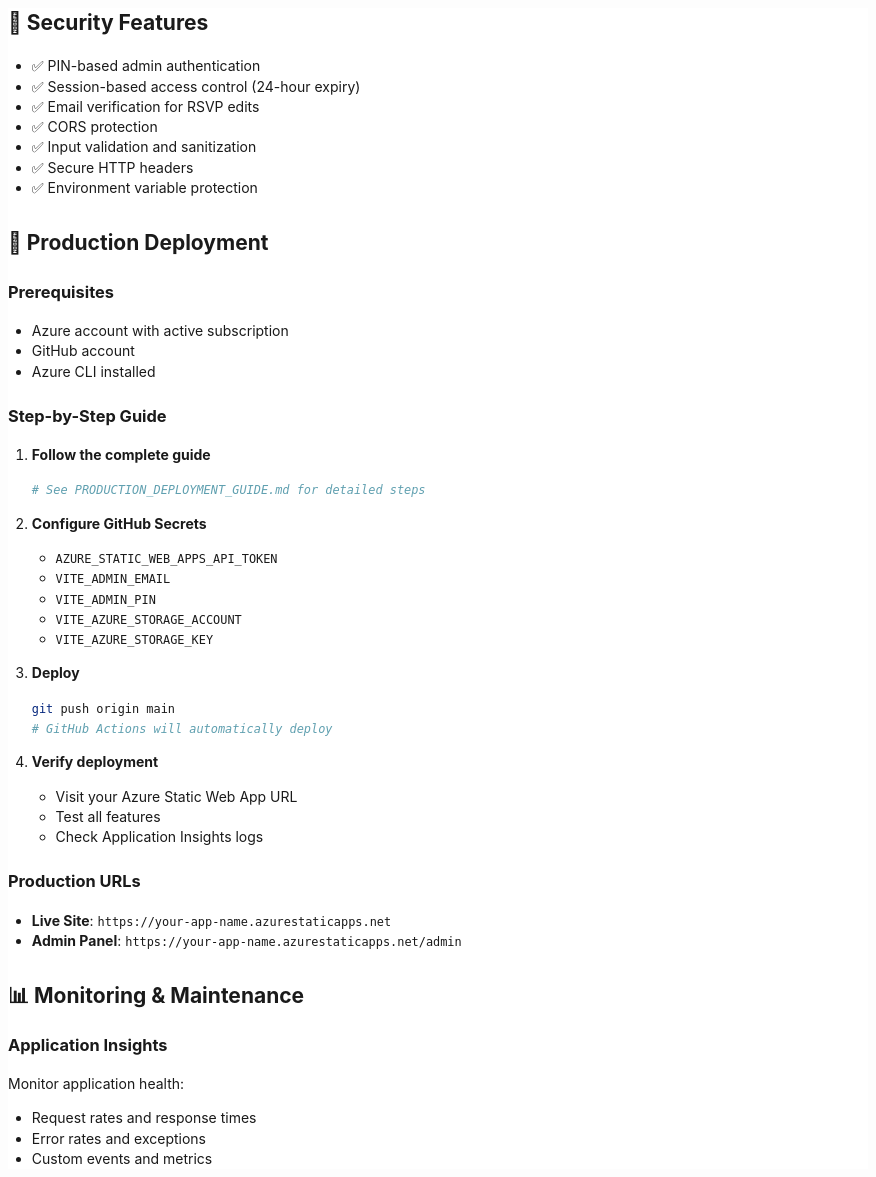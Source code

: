 ## 🔐 Security Features

- ✅ PIN-based admin authentication
- ✅ Session-based access control (24-hour expiry)
- ✅ Email verification for RSVP edits
- ✅ CORS protection
- ✅ Input validation and sanitization
- ✅ Secure HTTP headers
- ✅ Environment variable protection

## 🚢 Production Deployment

### Prerequisites
- Azure account with active subscription
- GitHub account
- Azure CLI installed

### Step-by-Step Guide

1. **Follow the complete guide**
   ```bash
   # See PRODUCTION_DEPLOYMENT_GUIDE.md for detailed steps
   ```

2. **Configure GitHub Secrets**
   - `AZURE_STATIC_WEB_APPS_API_TOKEN`
   - `VITE_ADMIN_EMAIL`
   - `VITE_ADMIN_PIN`
   - `VITE_AZURE_STORAGE_ACCOUNT`
   - `VITE_AZURE_STORAGE_KEY`

3. **Deploy**
   ```bash
   git push origin main
   # GitHub Actions will automatically deploy
   ```

4. **Verify deployment**
   - Visit your Azure Static Web App URL
   - Test all features
   - Check Application Insights logs

### Production URLs
- **Live Site**: `https://your-app-name.azurestaticapps.net`
- **Admin Panel**: `https://your-app-name.azurestaticapps.net/admin`

## 📊 Monitoring & Maintenance

### Application Insights
Monitor application health:
- Request rates and response times
- Error rates and exceptions
- Custom events and metrics
